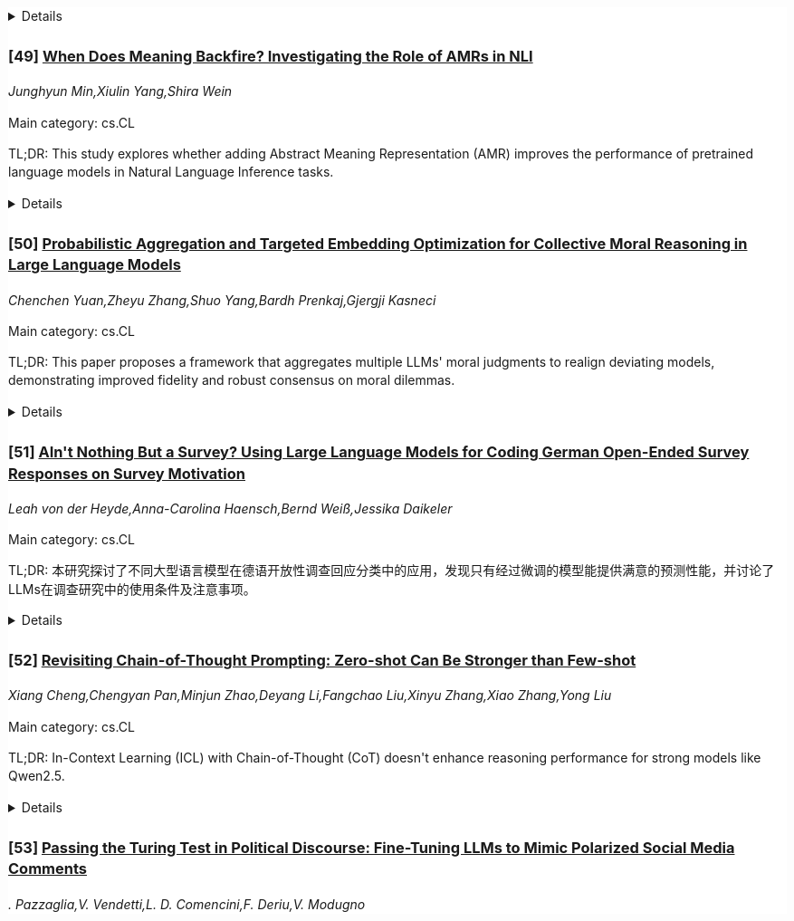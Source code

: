 <details><summary>Details</summary></details>


### [49] [When Does Meaning Backfire? Investigating the Role of AMRs in NLI](https://arxiv.org/abs/2506.14613)
*Junghyun Min,Xiulin Yang,Shira Wein*

Main category: cs.CL

TL;DR: This study explores whether adding Abstract Meaning Representation (AMR) improves the performance of pretrained language models in Natural Language Inference tasks.


<details><summary>Details</summary></details>


### [50] [Probabilistic Aggregation and Targeted Embedding Optimization for Collective Moral Reasoning in Large Language Models](https://arxiv.org/abs/2506.14625)
*Chenchen Yuan,Zheyu Zhang,Shuo Yang,Bardh Prenkaj,Gjergji Kasneci*

Main category: cs.CL

TL;DR: This paper proposes a framework that aggregates multiple LLMs' moral judgments to realign deviating models, demonstrating improved fidelity and robust consensus on moral dilemmas.


<details><summary>Details</summary></details>


### [51] [AIn't Nothing But a Survey? Using Large Language Models for Coding German Open-Ended Survey Responses on Survey Motivation](https://arxiv.org/abs/2506.14634)
*Leah von der Heyde,Anna-Carolina Haensch,Bernd Weiß,Jessika Daikeler*

Main category: cs.CL

TL;DR: 本研究探讨了不同大型语言模型在德语开放性调查回应分类中的应用，发现只有经过微调的模型能提供满意的预测性能，并讨论了LLMs在调查研究中的使用条件及注意事项。


<details><summary>Details</summary></details>


### [52] [Revisiting Chain-of-Thought Prompting: Zero-shot Can Be Stronger than Few-shot](https://arxiv.org/abs/2506.14641)
*Xiang Cheng,Chengyan Pan,Minjun Zhao,Deyang Li,Fangchao Liu,Xinyu Zhang,Xiao Zhang,Yong Liu*

Main category: cs.CL

TL;DR: In-Context Learning (ICL) with Chain-of-Thought (CoT) doesn't enhance reasoning performance for strong models like Qwen2.5.


<details><summary>Details</summary></details>


### [53] [Passing the Turing Test in Political Discourse: Fine-Tuning LLMs to Mimic Polarized Social Media Comments](https://arxiv.org/abs/2506.14645)
*. Pazzaglia,V. Vendetti,L. D. Comencini,F. Deriu,V. Modugno*
